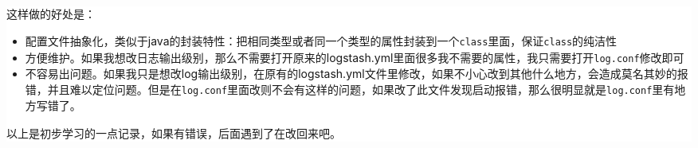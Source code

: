 这样做的好处是：
* 配置文件抽象化，类似于java的封装特性：把相同类型或者同一个类型的属性封装到一个`class`里面，保证`class`的纯洁性
* 方便维护。如果我想改日志输出级别，那么不需要打开原来的logstash.yml里面很多我不需要的属性，我只需要打开`log.conf`修改即可
* 不容易出问题。如果我只是想改log输出级别，在原有的logstash.yml文件里修改，如果不小心改到其他什么地方，会造成莫名其妙的报错，并且难以定位问题。但是在`log.conf`里面改则不会有这样的问题，如果改了此文件发现启动报错，那么很明显就是`log.conf`里有地方写错了。

以上是初步学习的一点记录，如果有错误，后面遇到了在改回来吧。
